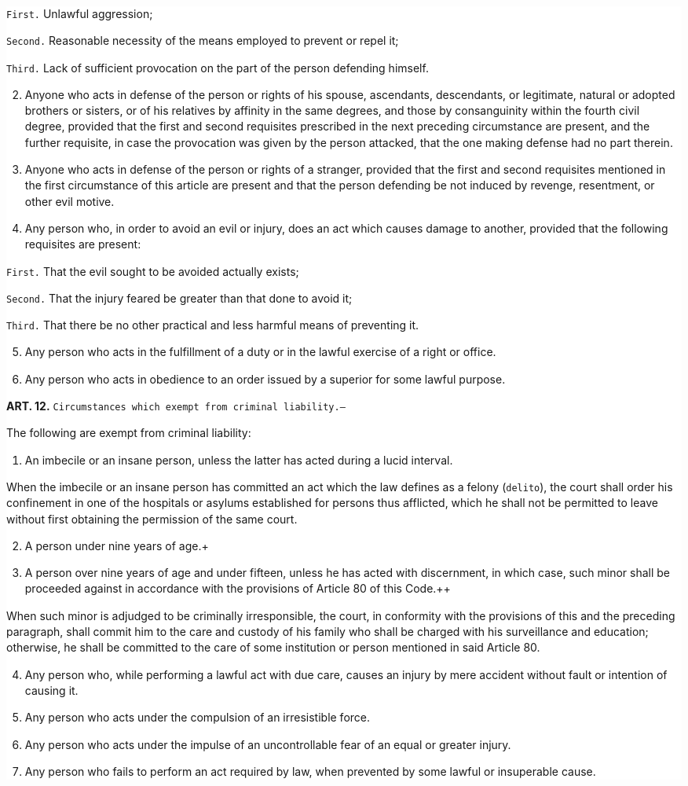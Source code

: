 ``First.`` Unlawful aggression;

``Second.`` Reasonable necessity of the means employed to prevent or repel it;

``Third.`` Lack of sufficient provocation on the part of the person defending himself.

2. Anyone who acts in defense of the person or rights of his spouse, ascendants, descendants, or legitimate, natural or adopted brothers or sisters, or of his relatives by affinity in the same degrees, and those by consanguinity within the fourth civil degree, provided that the first and second requisites prescribed in the next preceding circumstance are present, and the further requisite, in case the provocation was given by the person attacked, that the one making defense had no part therein.

3. Anyone who acts in defense of the person or rights of a stranger, provided that the first and second requisites mentioned in the first circumstance of this article are present and that the person defending be not induced by revenge, resentment, or other evil motive.

4. Any person who, in order to avoid an evil or injury, does an act which causes damage to another, provided that the following requisites are present:

``First.`` That the evil sought to be avoided actually exists;

``Second.`` That the injury feared be greater than that done to avoid it;

``Third.`` That there be no other practical and less harmful means of preventing it.

5. Any person who acts in the fulfillment of a duty or in the lawful exercise of a right or office.

6. Any person who acts in obedience to an order issued by a superior for some lawful purpose.

**ART. 12.** ``Circumstances which exempt from criminal liability.—``

The following are exempt from criminal liability:

1. An imbecile or an insane person, unless the latter has acted during a lucid interval.

When the imbecile or an insane person has committed an act which the law defines as a felony (``delito``), the court shall order his confinement in one of the hospitals or asylums established for persons thus afflicted, which he shall not be permitted to leave without first obtaining the permission of the same court.

2. A person under nine years of age.+

3. A person over nine years of age and under fifteen, unless he has acted with discernment, in which case, such minor shall be proceeded against in accordance with the provisions of Article 80 of this Code.++

When such minor is adjudged to be criminally irresponsible, the court, in conformity with the provisions of this and the preceding paragraph, shall commit him to the care and custody of his family who shall be charged with his surveillance and education; otherwise, he shall be committed to the care of some institution or person mentioned in said Article 80.

4. Any person who, while performing a lawful act with due care, causes an injury by mere accident without fault or intention of causing it.

5. Any person who acts under the compulsion of an irresistible force.

6. Any person who acts under the impulse of an uncontrollable fear of an equal or greater injury.

7. Any person who fails to perform an act required by law, when prevented by some lawful or insuperable cause.
